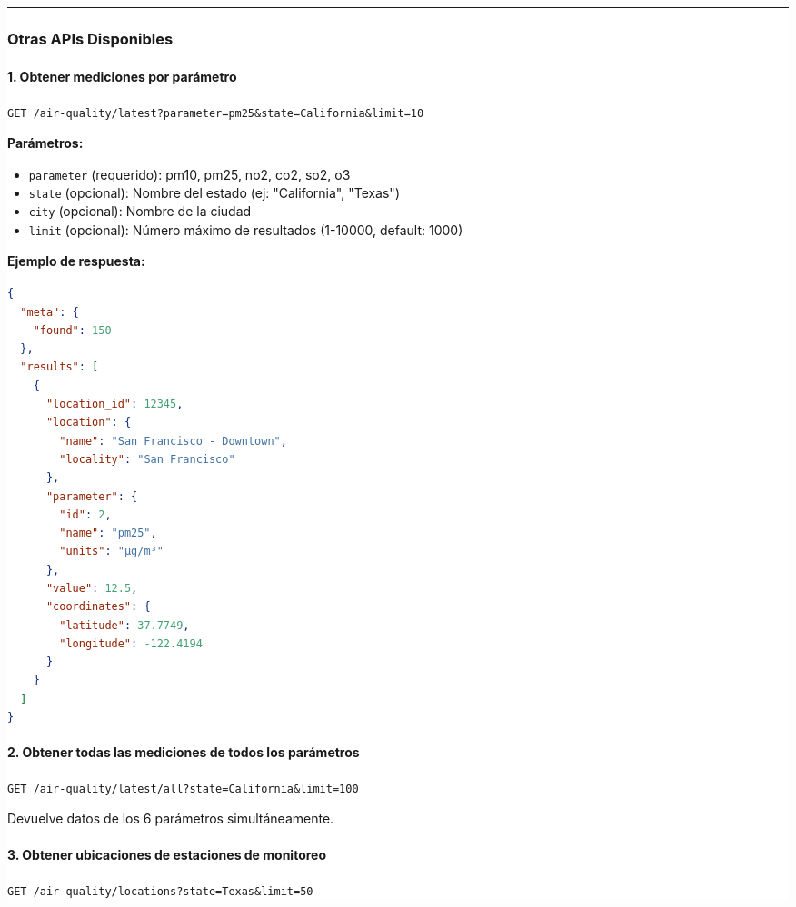 
---

### Otras APIs Disponibles

#### 1. Obtener mediciones por parámetro
```
GET /air-quality/latest?parameter=pm25&state=California&limit=10
```

**Parámetros:**
- `parameter` (requerido): pm10, pm25, no2, co2, so2, o3
- `state` (opcional): Nombre del estado (ej: "California", "Texas")
- `city` (opcional): Nombre de la ciudad
- `limit` (opcional): Número máximo de resultados (1-10000, default: 1000)

**Ejemplo de respuesta:**
```json
{
  "meta": {
    "found": 150
  },
  "results": [
    {
      "location_id": 12345,
      "location": {
        "name": "San Francisco - Downtown",
        "locality": "San Francisco"
      },
      "parameter": {
        "id": 2,
        "name": "pm25",
        "units": "µg/m³"
      },
      "value": 12.5,
      "coordinates": {
        "latitude": 37.7749,
        "longitude": -122.4194
      }
    }
  ]
}
```

#### 2. Obtener todas las mediciones de todos los parámetros
```
GET /air-quality/latest/all?state=California&limit=100
```

Devuelve datos de los 6 parámetros simultáneamente.

#### 3. Obtener ubicaciones de estaciones de monitoreo
```
GET /air-quality/locations?state=Texas&limit=50
```
